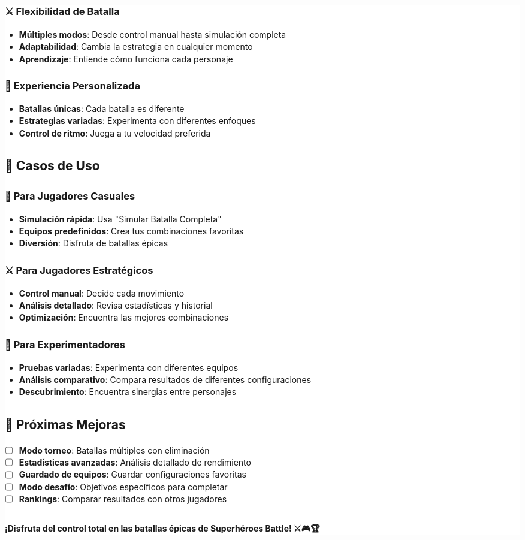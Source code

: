 ### ⚔️ **Flexibilidad de Batalla**
- **Múltiples modos**: Desde control manual hasta simulación completa
- **Adaptabilidad**: Cambia la estrategia en cualquier momento
- **Aprendizaje**: Entiende cómo funciona cada personaje

### 🎲 **Experiencia Personalizada**
- **Batallas únicas**: Cada batalla es diferente
- **Estrategias variadas**: Experimenta con diferentes enfoques
- **Control de ritmo**: Juega a tu velocidad preferida

## 🚀 Casos de Uso

### 🎯 **Para Jugadores Casuales**
- **Simulación rápida**: Usa "Simular Batalla Completa"
- **Equipos predefinidos**: Crea tus combinaciones favoritas
- **Diversión**: Disfruta de batallas épicas

### ⚔️ **Para Jugadores Estratégicos**
- **Control manual**: Decide cada movimiento
- **Análisis detallado**: Revisa estadísticas y historial
- **Optimización**: Encuentra las mejores combinaciones

### 🎲 **Para Experimentadores**
- **Pruebas variadas**: Experimenta con diferentes equipos
- **Análisis comparativo**: Compara resultados de diferentes configuraciones
- **Descubrimiento**: Encuentra sinergias entre personajes

## 🔄 Próximas Mejoras

- [ ] **Modo torneo**: Batallas múltiples con eliminación
- [ ] **Estadísticas avanzadas**: Análisis detallado de rendimiento
- [ ] **Guardado de equipos**: Guardar configuraciones favoritas
- [ ] **Modo desafío**: Objetivos específicos para completar
- [ ] **Rankings**: Comparar resultados con otros jugadores

---

**¡Disfruta del control total en las batallas épicas de Superhéroes Battle! ⚔️🎮🏆** 